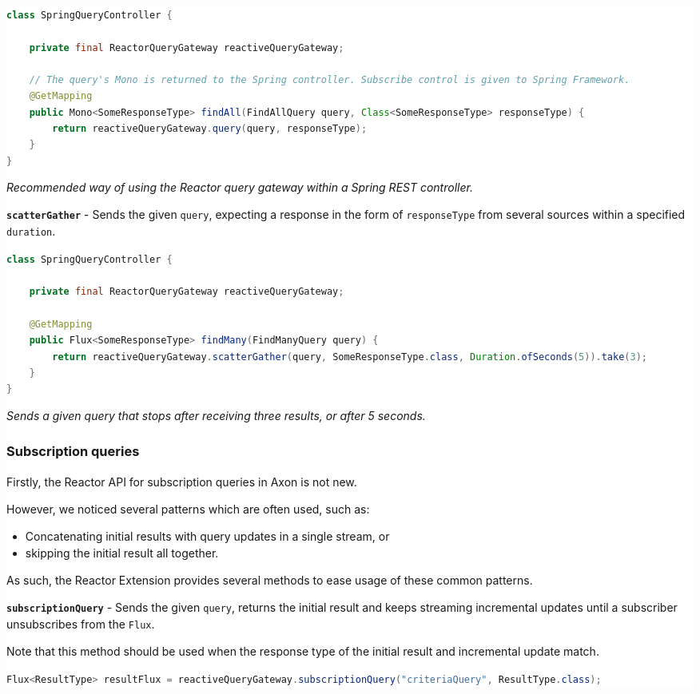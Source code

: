 ```java
class SpringQueryController {

    private final ReactorQueryGateway reactiveQueryGateway;

    // The query's Mono is returned to the Spring controller. Subscribe control is given to Spring Framework.
    @GetMapping
    public Mono<SomeResponseType> findAll(FindAllQuery query, Class<SomeResponseType> responseType) {
        return reactiveQueryGateway.query(query, responseType);
    }
}
```

_Recommended way of using the Reactor query gateway within a Spring REST controller._

**`scatterGather`** - Sends the given `query`, expecting a response in the form of `responseType` from several sources within a specified `duration`.

```java
class SpringQueryController {

    private final ReactorQueryGateway reactiveQueryGateway;

    @GetMapping
    public Flux<SomeResponseType> findMany(FindManyQuery query) {
        return reactiveQueryGateway.scatterGather(query, SomeResponseType.class, Duration.ofSeconds(5)).take(3);
    }
}
```

_Sends a given query that stops after receiving three results, or after 5 seconds._

### Subscription queries

Firstly, the Reactor API for subscription queries in Axon is not new.

However, we noticed several patterns which are often used, such as:

* Concatenating initial results with query updates in a single stream, or
* skipping the initial result all together.

As such, the Reactor Extension provides several methods to ease usage of these common patterns.

**`subscriptionQuery`** - Sends the given `query`, returns the initial result and keeps streaming incremental updates until a subscriber unsubscribes from the `Flux`.

Note that this method should be used when the response type of the initial result and incremental update match.

```java
Flux<ResultType> resultFlux = reactiveQueryGateway.subscriptionQuery("criteriaQuery", ResultType.class);
```
